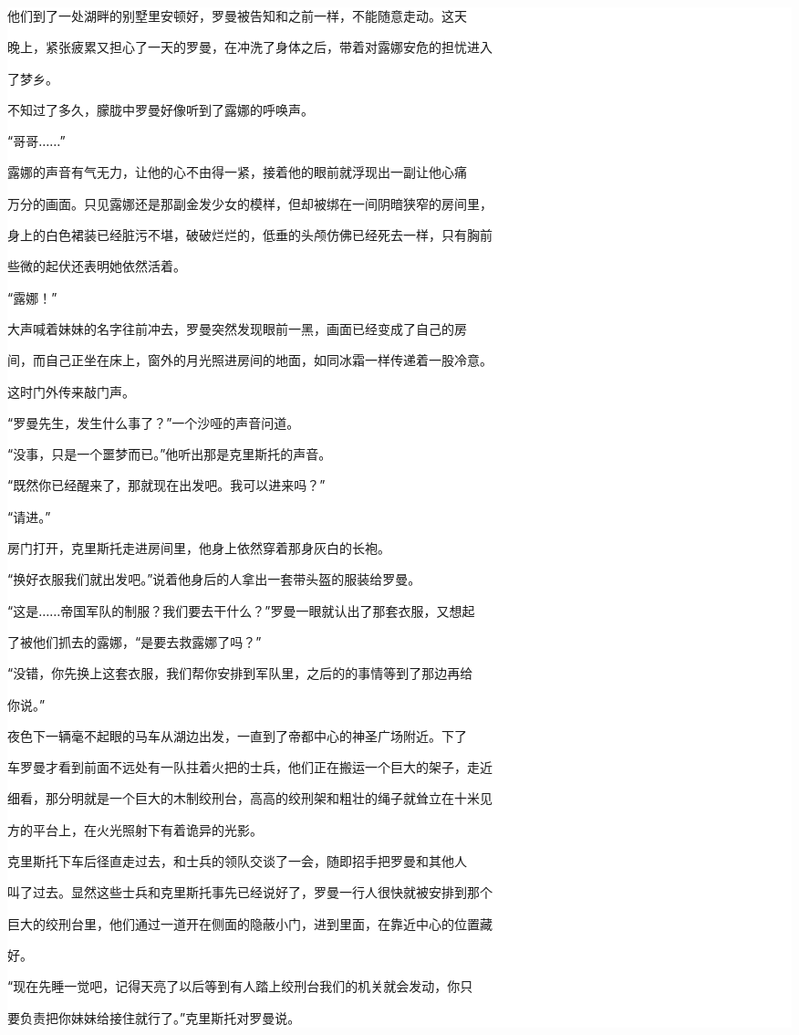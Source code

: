 他们到了一处湖畔的别墅里安顿好，罗曼被告知和之前一样，不能随意走动。这天

晚上，紧张疲累又担心了一天的罗曼，在冲洗了身体之后，带着对露娜安危的担忧进入

了梦乡。

不知过了多久，朦胧中罗曼好像听到了露娜的呼唤声。

“哥哥……”

露娜的声音有气无力，让他的心不由得一紧，接着他的眼前就浮现出一副让他心痛

万分的画面。只见露娜还是那副金发少女的模样，但却被绑在一间阴暗狭窄的房间里，

身上的白色裙装已经脏污不堪，破破烂烂的，低垂的头颅仿佛已经死去一样，只有胸前

些微的起伏还表明她依然活着。

“露娜！”

大声喊着妹妹的名字往前冲去，罗曼突然发现眼前一黑，画面已经变成了自己的房

间，而自己正坐在床上，窗外的月光照进房间的地面，如同冰霜一样传递着一股冷意。

这时门外传来敲门声。

“罗曼先生，发生什么事了？”一个沙哑的声音问道。

“没事，只是一个噩梦而已。”他听出那是克里斯托的声音。

“既然你已经醒来了，那就现在出发吧。我可以进来吗？”

“请进。”

房门打开，克里斯托走进房间里，他身上依然穿着那身灰白的长袍。

“换好衣服我们就出发吧。”说着他身后的人拿出一套带头盔的服装给罗曼。

“这是……帝国军队的制服？我们要去干什么？”罗曼一眼就认出了那套衣服，又想起

了被他们抓去的露娜，“是要去救露娜了吗？”

“没错，你先换上这套衣服，我们帮你安排到军队里，之后的的事情等到了那边再给

你说。”

夜色下一辆毫不起眼的马车从湖边出发，一直到了帝都中心的神圣广场附近。下了

车罗曼才看到前面不远处有一队拄着火把的士兵，他们正在搬运一个巨大的架子，走近

细看，那分明就是一个巨大的木制绞刑台，高高的绞刑架和粗壮的绳子就耸立在十米见

方的平台上，在火光照射下有着诡异的光影。

克里斯托下车后径直走过去，和士兵的领队交谈了一会，随即招手把罗曼和其他人

叫了过去。显然这些士兵和克里斯托事先已经说好了，罗曼一行人很快就被安排到那个

巨大的绞刑台里，他们通过一道开在侧面的隐蔽小门，进到里面，在靠近中心的位置藏

好。

“现在先睡一觉吧，记得天亮了以后等到有人踏上绞刑台我们的机关就会发动，你只

要负责把你妹妹给接住就行了。”克里斯托对罗曼说。
